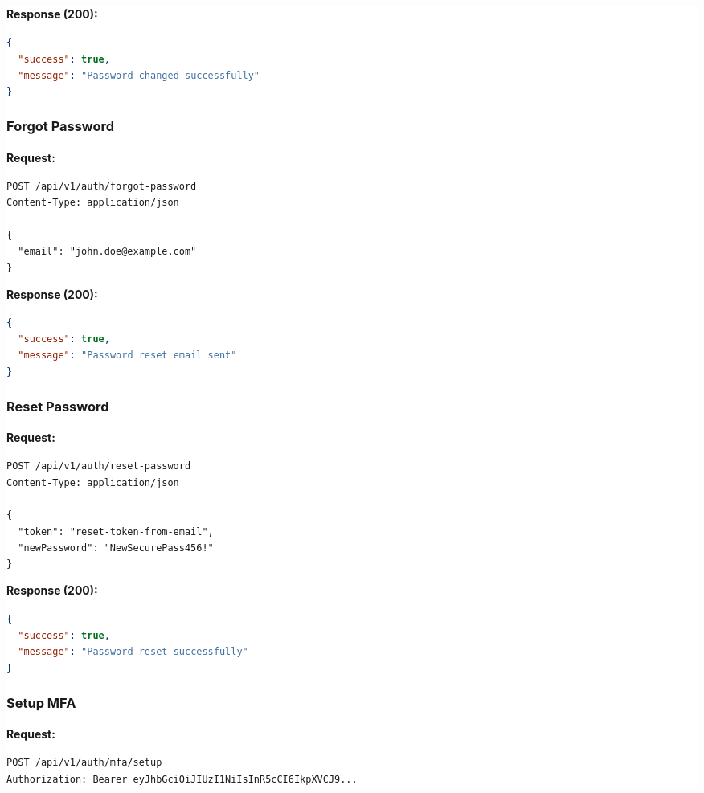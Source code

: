 **Response (200):**
```json
{
  "success": true,
  "message": "Password changed successfully"
}
```

### Forgot Password

**Request:**
```http
POST /api/v1/auth/forgot-password
Content-Type: application/json

{
  "email": "john.doe@example.com"
}
```

**Response (200):**
```json
{
  "success": true,
  "message": "Password reset email sent"
}
```

### Reset Password

**Request:**
```http
POST /api/v1/auth/reset-password
Content-Type: application/json

{
  "token": "reset-token-from-email",
  "newPassword": "NewSecurePass456!"
}
```

**Response (200):**
```json
{
  "success": true,
  "message": "Password reset successfully"
}
```

### Setup MFA

**Request:**
```http
POST /api/v1/auth/mfa/setup
Authorization: Bearer eyJhbGciOiJIUzI1NiIsInR5cCI6IkpXVCJ9...
```

